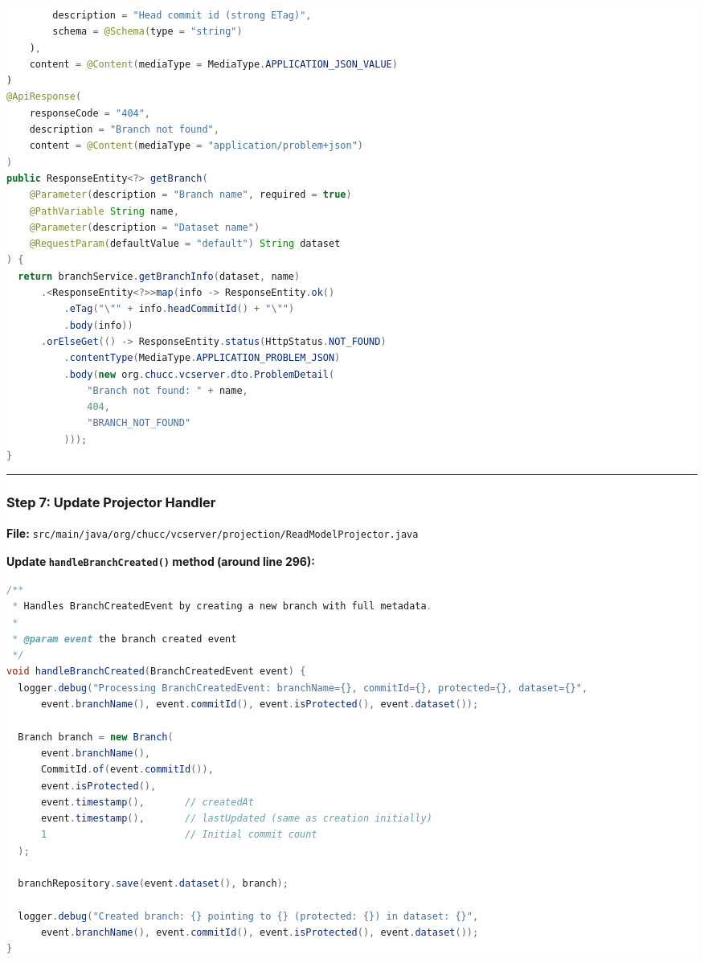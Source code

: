 ```java
        description = "Head commit id (strong ETag)",
        schema = @Schema(type = "string")
    ),
    content = @Content(mediaType = MediaType.APPLICATION_JSON_VALUE)
)
@ApiResponse(
    responseCode = "404",
    description = "Branch not found",
    content = @Content(mediaType = "application/problem+json")
)
public ResponseEntity<?> getBranch(
    @Parameter(description = "Branch name", required = true)
    @PathVariable String name,
    @Parameter(description = "Dataset name")
    @RequestParam(defaultValue = "default") String dataset
) {
  return branchService.getBranchInfo(dataset, name)
      .<ResponseEntity<?>>map(info -> ResponseEntity.ok()
          .eTag("\"" + info.headCommitId() + "\"")
          .body(info))
      .orElseGet(() -> ResponseEntity.status(HttpStatus.NOT_FOUND)
          .contentType(MediaType.APPLICATION_PROBLEM_JSON)
          .body(new org.chucc.vcserver.dto.ProblemDetail(
              "Branch not found: " + name,
              404,
              "BRANCH_NOT_FOUND"
          )));
}
```

---

### Step 7: Update Projector Handler

**File:** `src/main/java/org/chucc/vcserver/projection/ReadModelProjector.java`

**Update `handleBranchCreated()` method (around line 296):**

```java
/**
 * Handles BranchCreatedEvent by creating a new branch with full metadata.
 *
 * @param event the branch created event
 */
void handleBranchCreated(BranchCreatedEvent event) {
  logger.debug("Processing BranchCreatedEvent: branchName={}, commitId={}, protected={}, dataset={}",
      event.branchName(), event.commitId(), event.isProtected(), event.dataset());

  Branch branch = new Branch(
      event.branchName(),
      CommitId.of(event.commitId()),
      event.isProtected(),
      event.timestamp(),       // createdAt
      event.timestamp(),       // lastUpdated (same as creation initially)
      1                        // Initial commit count
  );

  branchRepository.save(event.dataset(), branch);

  logger.debug("Created branch: {} pointing to {} (protected: {}) in dataset: {}",
      event.branchName(), event.commitId(), event.isProtected(), event.dataset());
}
```
